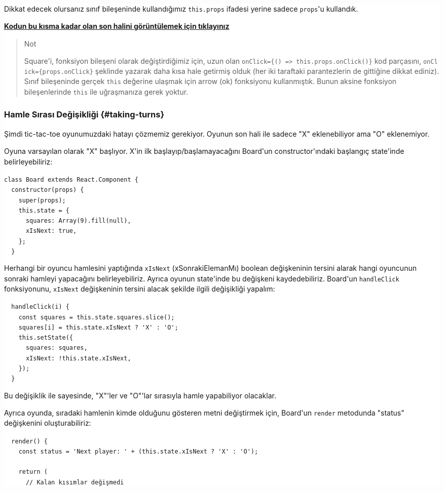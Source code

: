 Dikkat edecek olursanız sınıf bileşeninde kullandığımız `this.props` ifadesi yerine sadece `props`'u kullandık.

**[Kodun bu kısma kadar olan son halini görüntülemek için tıklayınız](https://codepen.io/gaearon/pen/QvvJOv?editors=0010)**

>Not
>
>Square'i, fonksiyon bileşeni olarak değiştirdiğimiz için, uzun olan `onClick={() => this.props.onClick()}` kod parçasını, `onClick={props.onClick}` şeklinde yazarak daha kısa hale getirmiş olduk (her iki taraftaki parantezlerin de gittiğine dikkat ediniz). Sınıf bileşeninde gerçek `this` değerine ulaşmak için arrow (ok) fonksiyonu kullanmıştık. Bunun aksine fonksiyon bileşenlerinde `this` ile uğraşmanıza gerek yoktur.

### Hamle Sırası Değişikliği {#taking-turns}

Şimdi tic-tac-toe oyunumuzdaki hatayı çözmemiz gerekiyor. Oyunun son hali ile sadece "X" eklenebiliyor ama "O" eklenemiyor.

Oyuna varsayılan olarak "X" başlıyor. X'in ilk başlayıp/başlamayacağını Board'un constructor'ındaki başlangıç state'inde belirleyebiliriz:

```javascript{6}
class Board extends React.Component {
  constructor(props) {
    super(props);
    this.state = {
      squares: Array(9).fill(null),
      xIsNext: true,
    };
  }
```

Herhangi bir oyuncu hamlesini yaptığında `xIsNext` (xSonrakiElemanMı) boolean değişkeninin tersini alarak hangi oyuncunun sonraki hamleyi yapacağını belirleyebiliriz. Ayrıca oyunun state'inde bu değişkeni kaydedebiliriz. Board'un `handleClick` fonksiyonunu, `xIsNext` değişkeninin tersini alacak şekilde ilgili değişikliği yapalım:

```javascript{3,6}
  handleClick(i) {
    const squares = this.state.squares.slice();
    squares[i] = this.state.xIsNext ? 'X' : 'O';
    this.setState({
      squares: squares,
      xIsNext: !this.state.xIsNext,
    });
  }
```

Bu değişiklik ile sayesinde, "X"'ler ve "O"'lar sırasıyla hamle yapabiliyor olacaklar.

Ayrıca oyunda, sıradaki hamlenin kimde olduğunu gösteren metni değiştirmek için, Board'un `render` metodunda "status" değişkenini oluşturabiliriz:

```javascript{2}
  render() {
    const status = 'Next player: ' + (this.state.xIsNext ? 'X' : 'O');

    return (
      // Kalan kısımlar değişmedi
```
